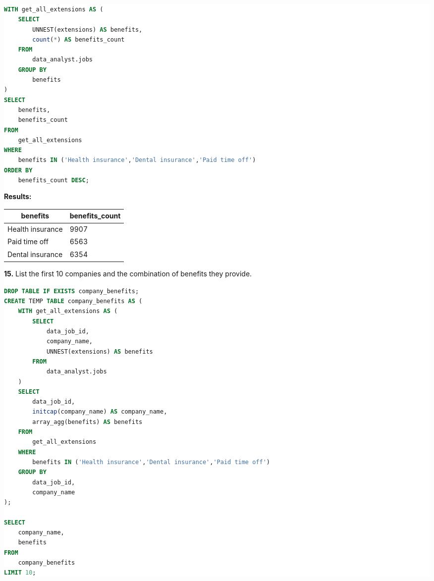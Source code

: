 ```sql
WITH get_all_extensions AS (
	SELECT
		UNNEST(extensions) AS benefits,
		count(*) AS benefits_count
	FROM
		data_analyst.jobs
	GROUP BY
		benefits
)
SELECT
	benefits,
	benefits_count
FROM
	get_all_extensions
WHERE
	benefits IN ('Health insurance','Dental insurance','Paid time off')
ORDER BY
	benefits_count DESC;
```

**Results:**

benefits        |benefits_count|
----------------|--------------|
Health insurance|          9907|
Paid time off   |          6563|
Dental insurance|          6354|

**15.**  List the first 10 companies and the combination of benefits they provide.

```sql
DROP TABLE IF EXISTS company_benefits;
CREATE TEMP TABLE company_benefits AS (
	WITH get_all_extensions AS (
		SELECT
			data_job_id,
			company_name,
			UNNEST(extensions) AS benefits
		FROM
			data_analyst.jobs
	)
	SELECT
		data_job_id,
		initcap(company_name) AS company_name,
		array_agg(benefits) AS benefits
	FROM
		get_all_extensions
	WHERE
		benefits IN ('Health insurance','Dental insurance','Paid time off')
	GROUP BY 
		data_job_id,
		company_name
);

SELECT 
	company_name,
	benefits
FROM 
	company_benefits
LIMIT 10;
```
